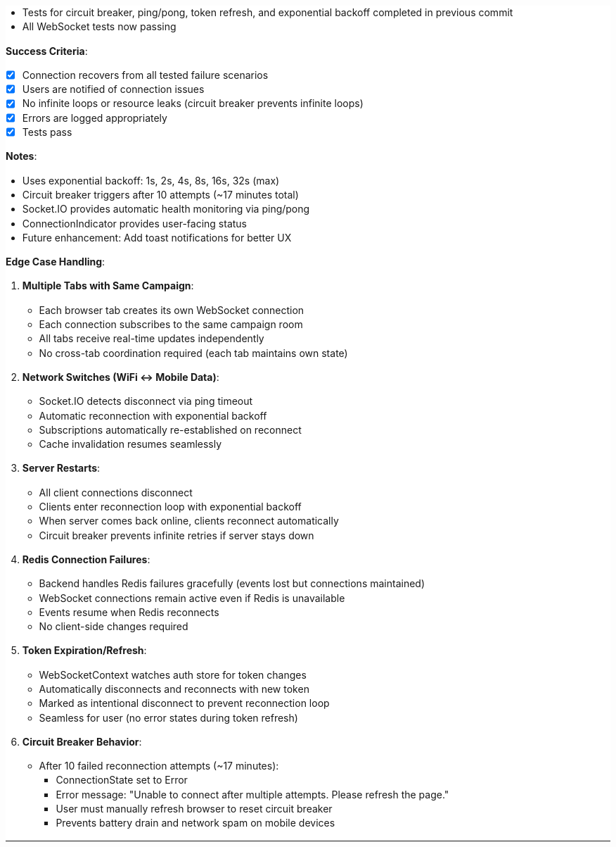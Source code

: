  - Tests for circuit breaker, ping/pong, token refresh, and exponential backoff completed in previous commit
  - All WebSocket tests now passing

**Success Criteria**:

- [x] Connection recovers from all tested failure scenarios
- [x] Users are notified of connection issues
- [x] No infinite loops or resource leaks (circuit breaker prevents infinite loops)
- [x] Errors are logged appropriately
- [x] Tests pass

**Notes**:

- Uses exponential backoff: 1s, 2s, 4s, 8s, 16s, 32s (max)
- Circuit breaker triggers after 10 attempts (~17 minutes total)
- Socket.IO provides automatic health monitoring via ping/pong
- ConnectionIndicator provides user-facing status
- Future enhancement: Add toast notifications for better UX

**Edge Case Handling**:

1. **Multiple Tabs with Same Campaign**:
   - Each browser tab creates its own WebSocket connection
   - Each connection subscribes to the same campaign room
   - All tabs receive real-time updates independently
   - No cross-tab coordination required (each tab maintains own state)

2. **Network Switches (WiFi ↔ Mobile Data)**:
   - Socket.IO detects disconnect via ping timeout
   - Automatic reconnection with exponential backoff
   - Subscriptions automatically re-established on reconnect
   - Cache invalidation resumes seamlessly

3. **Server Restarts**:
   - All client connections disconnect
   - Clients enter reconnection loop with exponential backoff
   - When server comes back online, clients reconnect automatically
   - Circuit breaker prevents infinite retries if server stays down

4. **Redis Connection Failures**:
   - Backend handles Redis failures gracefully (events lost but connections maintained)
   - WebSocket connections remain active even if Redis is unavailable
   - Events resume when Redis reconnects
   - No client-side changes required

5. **Token Expiration/Refresh**:
   - WebSocketContext watches auth store for token changes
   - Automatically disconnects and reconnects with new token
   - Marked as intentional disconnect to prevent reconnection loop
   - Seamless for user (no error states during token refresh)

6. **Circuit Breaker Behavior**:
   - After 10 failed reconnection attempts (~17 minutes):
     - ConnectionState set to Error
     - Error message: "Unable to connect after multiple attempts. Please refresh the page."
     - User must manually refresh browser to reset circuit breaker
     - Prevents battery drain and network spam on mobile devices

---